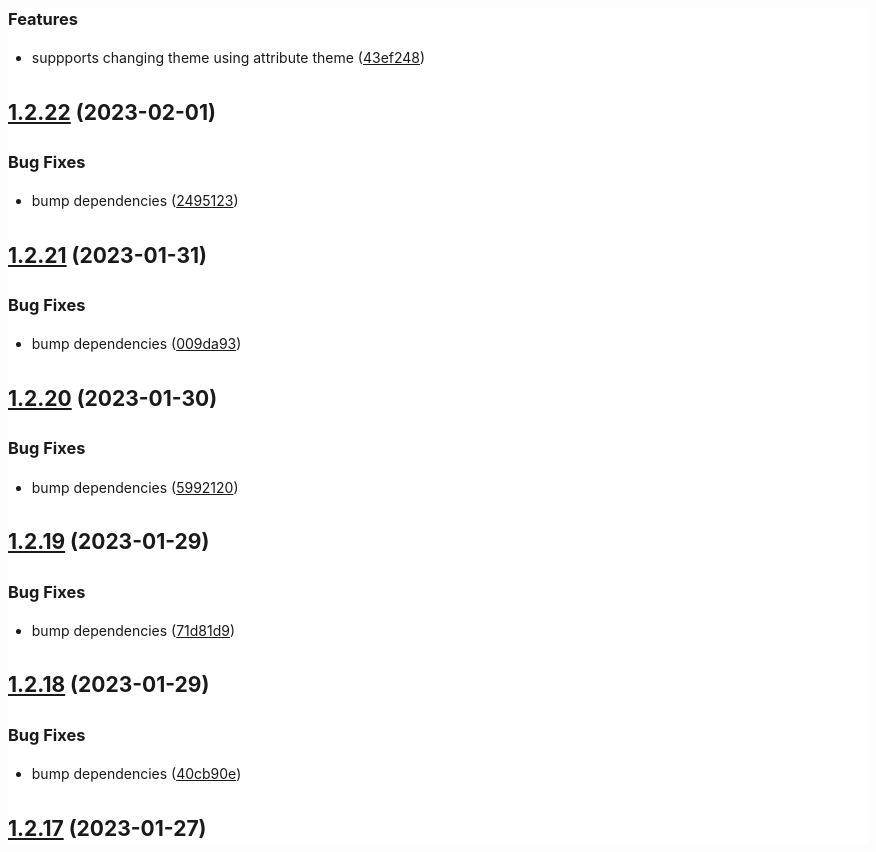 
### Features

* suppports changing theme using attribute theme ([43ef248](https://github.com/CoCreate-app/CoCreate-prism/commit/43ef24867c0daa166c01bf4dc93e69b836279c93))

## [1.2.22](https://github.com/CoCreate-app/CoCreate-prism/compare/v1.2.21...v1.2.22) (2023-02-01)


### Bug Fixes

* bump dependencies ([2495123](https://github.com/CoCreate-app/CoCreate-prism/commit/24951233a571d2b6bdcc2d2ed0d0129ffc13ec93))

## [1.2.21](https://github.com/CoCreate-app/CoCreate-prism/compare/v1.2.20...v1.2.21) (2023-01-31)


### Bug Fixes

* bump dependencies ([009da93](https://github.com/CoCreate-app/CoCreate-prism/commit/009da93711e2fd458e5ee5252879ae343d7f6fdd))

## [1.2.20](https://github.com/CoCreate-app/CoCreate-prism/compare/v1.2.19...v1.2.20) (2023-01-30)


### Bug Fixes

* bump dependencies ([5992120](https://github.com/CoCreate-app/CoCreate-prism/commit/59921209571b3468256f62b650219f0bc3071855))

## [1.2.19](https://github.com/CoCreate-app/CoCreate-prism/compare/v1.2.18...v1.2.19) (2023-01-29)


### Bug Fixes

* bump dependencies ([71d81d9](https://github.com/CoCreate-app/CoCreate-prism/commit/71d81d9c183865418b6bce339bda29e67259734d))

## [1.2.18](https://github.com/CoCreate-app/CoCreate-prism/compare/v1.2.17...v1.2.18) (2023-01-29)


### Bug Fixes

* bump dependencies ([40cb90e](https://github.com/CoCreate-app/CoCreate-prism/commit/40cb90e7e36bd3b0c0268504336859e4fc469a93))

## [1.2.17](https://github.com/CoCreate-app/CoCreate-prism/compare/v1.2.16...v1.2.17) (2023-01-27)
